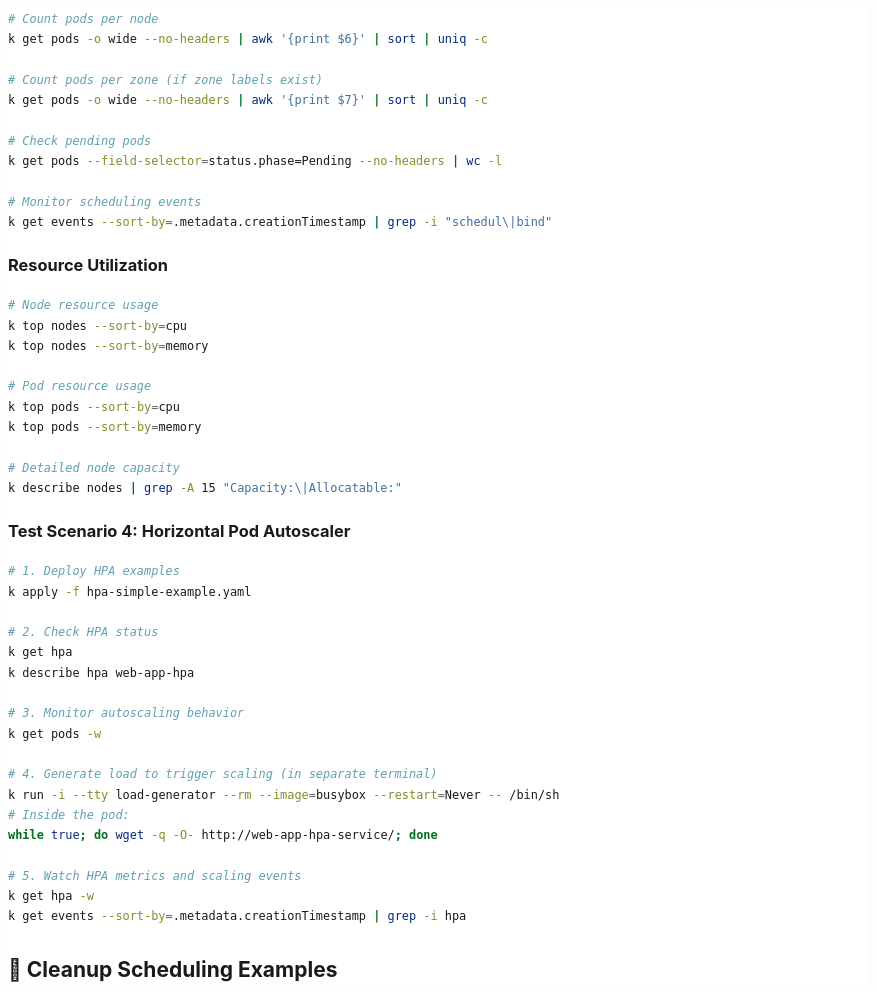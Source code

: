 ```bash
# Count pods per node
k get pods -o wide --no-headers | awk '{print $6}' | sort | uniq -c

# Count pods per zone (if zone labels exist)
k get pods -o wide --no-headers | awk '{print $7}' | sort | uniq -c

# Check pending pods
k get pods --field-selector=status.phase=Pending --no-headers | wc -l

# Monitor scheduling events
k get events --sort-by=.metadata.creationTimestamp | grep -i "schedul\|bind"
```

### Resource Utilization

```bash
# Node resource usage
k top nodes --sort-by=cpu
k top nodes --sort-by=memory

# Pod resource usage
k top pods --sort-by=cpu
k top pods --sort-by=memory

# Detailed node capacity
k describe nodes | grep -A 15 "Capacity:\|Allocatable:"
```

### Test Scenario 4: Horizontal Pod Autoscaler

```bash
# 1. Deploy HPA examples
k apply -f hpa-simple-example.yaml

# 2. Check HPA status
k get hpa
k describe hpa web-app-hpa

# 3. Monitor autoscaling behavior
k get pods -w

# 4. Generate load to trigger scaling (in separate terminal)
k run -i --tty load-generator --rm --image=busybox --restart=Never -- /bin/sh
# Inside the pod:
while true; do wget -q -O- http://web-app-hpa-service/; done

# 5. Watch HPA metrics and scaling events
k get hpa -w
k get events --sort-by=.metadata.creationTimestamp | grep -i hpa
```

## 🧹 Cleanup Scheduling Examples
